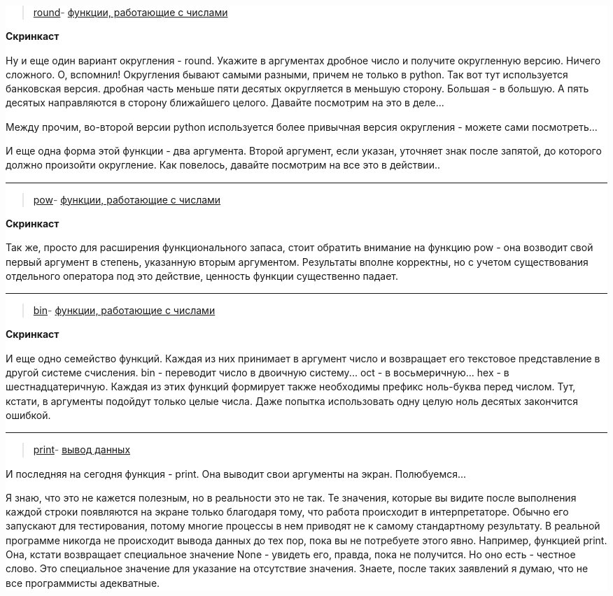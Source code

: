 > [round](https://drive.google.com/open?id=13mjuHuZYTMrxdcJwuTzVHonKg_i1Cw3F)- [функции, работающие с числами](/chapter-2/#number-functions)

**Скринкаст**

Ну и еще один вариант округления - round. Укажите в аргументах дробное
число и получите округленную версию. Ничего сложного. О, вспомнил!
Округления бывают самыми разными, причем не только в python. Так вот
тут используется банковская версия. дробная часть меньше пяти десятых
округляется в меньшую сторону. Большая - в большую. А пять десятых
направляются в сторону ближайшего целого. Давайте посмотрим на это в
деле...

Между прочим, во-второй версии python используется более привычная
версия округления - можете сами посмотреть...

И еще одна форма этой функции - два аргумента. Второй аргумент, если
указан, уточняет знак после запятой, до которого должно произойти
округление. Как повелось, давайте посмотрим на все это в действии..

---

> [pow](https://drive.google.com/open?id=1WfVZAJVhWywHC1nlkB0O6dSCAMZUebZi)- [функции, работающие с числами](/chapter-2/#number-functions)

**Скринкаст**

Так же, просто для расширения функционального запаса, стоит обратить
внимание на функцию pow - она возводит свой первый аргумент в степень,
указанную вторым аргументом. Результаты вполне корректны, но с учетом
существования отдельного оператора под это действие, ценность
 функции существенно падает.

---

> [bin](https://drive.google.com/open?id=14gZp_jcZ5ZAnxlgCuhrbKrrPe8_rrCp8)- [функции, работающие с числами](/chapter-2/#number-functions)

**Скринкаст**

И еще одно семейство функций. Каждая из них принимает в аргумент число
и возвращает его текстовое представление в другой системе
счисления. bin - переводит число в двоичную систему... oct - в
восьмеричную... hex - в шестнадцатеричную. Каждая из этих функций
формирует также необходимы префикс ноль-буква перед числом. Тут,
кстати, в аргументы подойдут только целые числа. Даже попытка
использовать одну целую ноль десятых закончится ошибкой.

---

> [print](https://drive.google.com/open?id=1tmI9iu2Y4qMYZsEkyot5VmJg3QM4DsiG)- [вывод данных](/chapter-2/#print)

И последняя на сегодня функция - print. Она выводит свои аргументы на
экран. Полюбуемся...

Я знаю, что это не кажется полезным, но в реальности это не так. Те
значения, которые вы видите после выполнения каждой строки появляются
на экране только благодаря тому, что работа происходит в
интерпретаторе. Обычно его запускают для тестирования, потому многие
процессы в нем приводят не к самому стандартному результату. В
реальной программе никогда не происходит вывода данных до тех пор,
пока вы не потребуете этого явно. Например, функцией print. Она,
кстати возвращает специальное значение None - увидеть его, правда,
пока не получится. Но оно есть - честное слово. Это специальное
значение для указание на отсутствие значения. Знаете, после таких
заявлений я думаю, что не все программисты адекватные.
